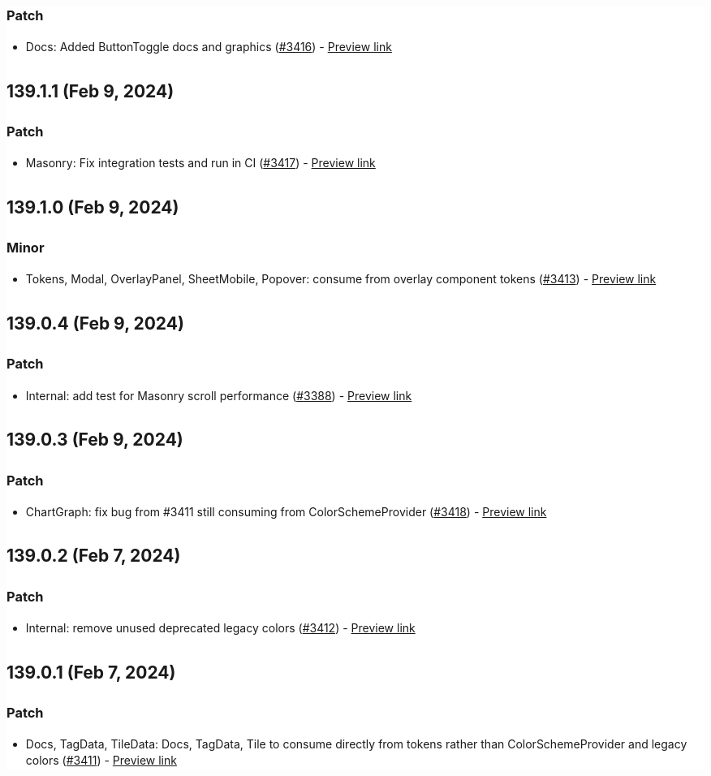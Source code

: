 ### Patch

- Docs: Added ButtonToggle docs and graphics ([#3416](https://github.com/pinterest/gestalt/pull/3416)) - [Preview link](https://deploy-preview-3416--gestalt.netlify.app?devexample=true)

## 139.1.1 (Feb 9, 2024)

### Patch

- Masonry: Fix integration tests and run in CI ([#3417](https://github.com/pinterest/gestalt/pull/3417)) - [Preview link](https://deploy-preview-3417--gestalt.netlify.app?devexample=true)

## 139.1.0 (Feb 9, 2024)

### Minor

- Tokens, Modal, OverlayPanel, SheetMobile, Popover: consume from overlay component tokens ([#3413](https://github.com/pinterest/gestalt/pull/3413)) - [Preview link](https://deploy-preview-3413--gestalt.netlify.app?devexample=true)

## 139.0.4 (Feb 9, 2024)

### Patch

- Internal: add test for Masonry scroll performance ([#3388](https://github.com/pinterest/gestalt/pull/3388)) - [Preview link](https://deploy-preview-3388--gestalt.netlify.app?devexample=true)

## 139.0.3 (Feb 9, 2024)

### Patch

- ChartGraph: fix bug from #3411 still consuming from ColorSchemeProvider ([#3418](https://github.com/pinterest/gestalt/pull/3418)) - [Preview link](https://deploy-preview-3418--gestalt.netlify.app?devexample=true)

## 139.0.2 (Feb 7, 2024)

### Patch

- Internal: remove unused deprecated legacy colors ([#3412](https://github.com/pinterest/gestalt/pull/3412)) - [Preview link](https://deploy-preview-3412--gestalt.netlify.app?devexample=true)

## 139.0.1 (Feb 7, 2024)

### Patch

- Docs, TagData, TileData: Docs, TagData, Tile to consume directly from tokens rather than ColorSchemeProvider and legacy colors ([#3411](https://github.com/pinterest/gestalt/pull/3411)) - [Preview link](https://deploy-preview-3411--gestalt.netlify.app?devexample=true)
